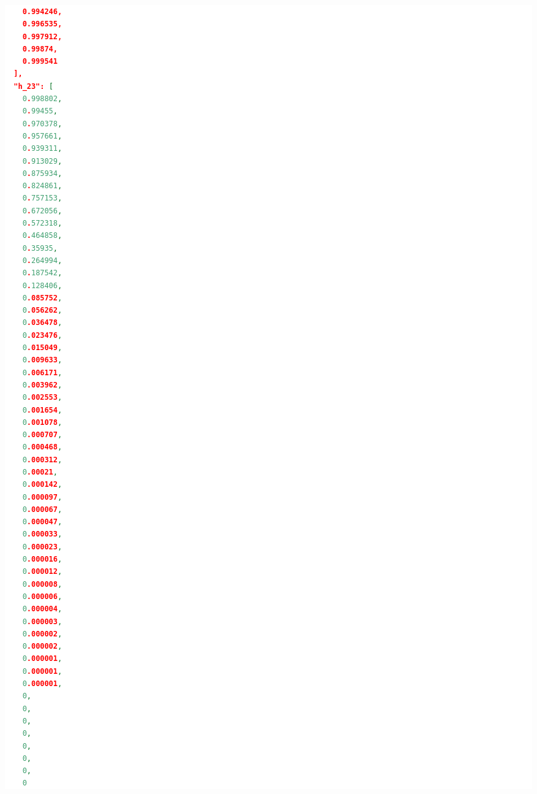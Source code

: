 ```json
    0.994246,
    0.996535,
    0.997912,
    0.99874,
    0.999541
  ],
  "h_23": [
    0.998802,
    0.99455,
    0.970378,
    0.957661,
    0.939311,
    0.913029,
    0.875934,
    0.824861,
    0.757153,
    0.672056,
    0.572318,
    0.464858,
    0.35935,
    0.264994,
    0.187542,
    0.128406,
    0.085752,
    0.056262,
    0.036478,
    0.023476,
    0.015049,
    0.009633,
    0.006171,
    0.003962,
    0.002553,
    0.001654,
    0.001078,
    0.000707,
    0.000468,
    0.000312,
    0.00021,
    0.000142,
    0.000097,
    0.000067,
    0.000047,
    0.000033,
    0.000023,
    0.000016,
    0.000012,
    0.000008,
    0.000006,
    0.000004,
    0.000003,
    0.000002,
    0.000002,
    0.000001,
    0.000001,
    0.000001,
    0,
    0,
    0,
    0,
    0,
    0,
    0,
    0
```
